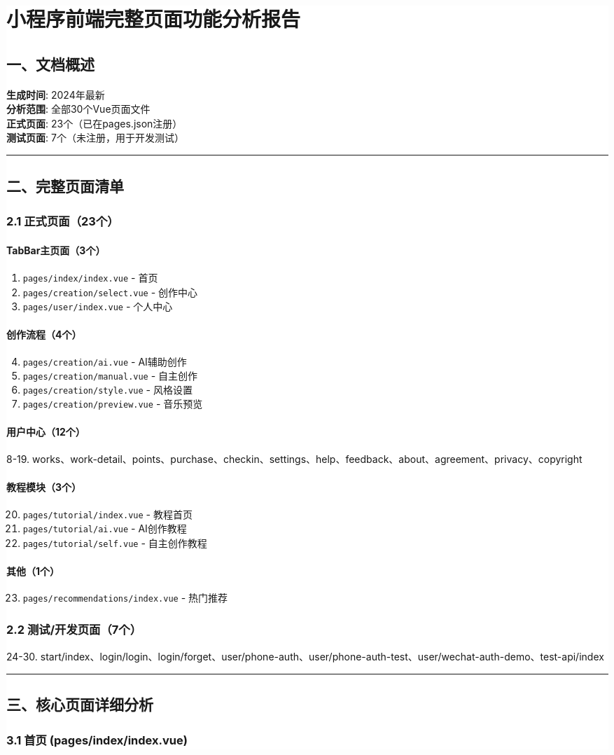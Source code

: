# 小程序前端完整页面功能分析报告

## 一、文档概述

**生成时间**: 2024年最新  
**分析范围**: 全部30个Vue页面文件  
**正式页面**: 23个（已在pages.json注册）  
**测试页面**: 7个（未注册，用于开发测试）  

---

## 二、完整页面清单

### 2.1 正式页面（23个）

#### TabBar主页面（3个）
1. `pages/index/index.vue` - 首页
2. `pages/creation/select.vue` - 创作中心
3. `pages/user/index.vue` - 个人中心

#### 创作流程（4个）
4. `pages/creation/ai.vue` - AI辅助创作
5. `pages/creation/manual.vue` - 自主创作
6. `pages/creation/style.vue` - 风格设置
7. `pages/creation/preview.vue` - 音乐预览

#### 用户中心（12个）
8-19. works、work-detail、points、purchase、checkin、settings、help、feedback、about、agreement、privacy、copyright

#### 教程模块（3个）
20. `pages/tutorial/index.vue` - 教程首页
21. `pages/tutorial/ai.vue` - AI创作教程
22. `pages/tutorial/self.vue` - 自主创作教程

#### 其他（1个）
23. `pages/recommendations/index.vue` - 热门推荐

### 2.2 测试/开发页面（7个）
24-30. start/index、login/login、login/forget、user/phone-auth、user/phone-auth-test、user/wechat-auth-demo、test-api/index

---

## 三、核心页面详细分析

### 3.1 首页 (pages/index/index.vue)
